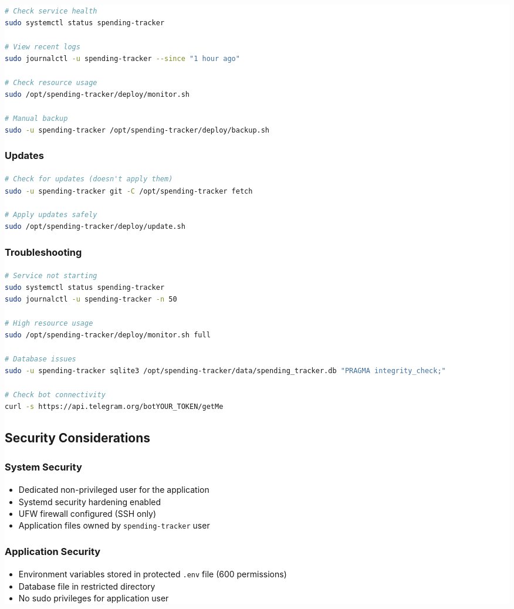```bash
# Check service health
sudo systemctl status spending-tracker

# View recent logs
sudo journalctl -u spending-tracker --since "1 hour ago"

# Check resource usage
sudo /opt/spending-tracker/deploy/monitor.sh

# Manual backup
sudo -u spending-tracker /opt/spending-tracker/deploy/backup.sh
```

### Updates

```bash
# Check for updates (doesn't apply them)
sudo -u spending-tracker git -C /opt/spending-tracker fetch

# Apply updates safely
sudo /opt/spending-tracker/deploy/update.sh
```

### Troubleshooting

```bash
# Service not starting
sudo systemctl status spending-tracker
sudo journalctl -u spending-tracker -n 50

# High resource usage
sudo /opt/spending-tracker/deploy/monitor.sh full

# Database issues
sudo -u spending-tracker sqlite3 /opt/spending-tracker/data/spending_tracker.db "PRAGMA integrity_check;"

# Check bot connectivity
curl -s https://api.telegram.org/botYOUR_TOKEN/getMe
```

## Security Considerations

### System Security
- Dedicated non-privileged user for the application
- Systemd security hardening enabled
- UFW firewall configured (SSH only)
- Application files owned by `spending-tracker` user

### Application Security
- Environment variables stored in protected `.env` file (600 permissions)
- Database file in restricted directory
- No sudo privileges for application user

